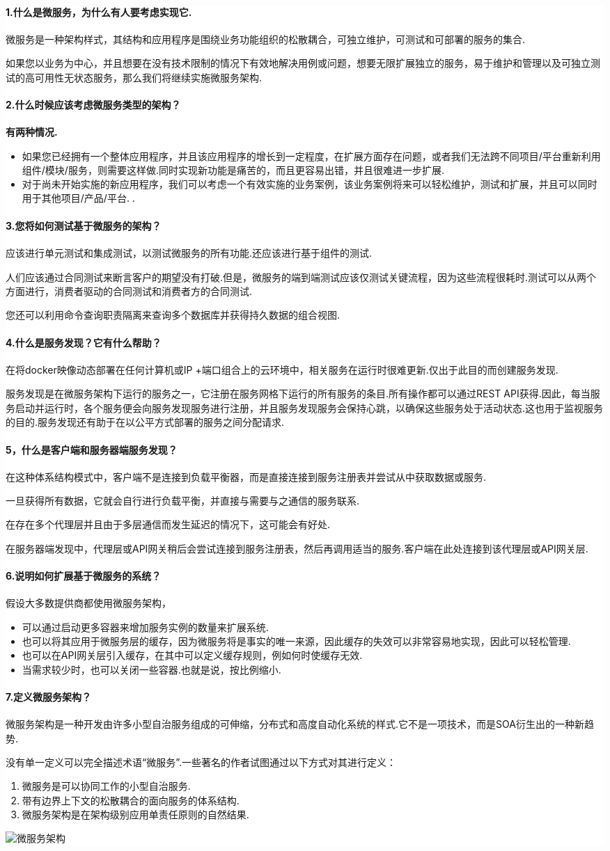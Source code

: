 #### 1.什么是微服务，为什么有人要考虑实现它.

微服务是一种架构样式，其结构和应用程序是围绕业务功能组织的松散耦合，可独立维护，可测试和可部署的服务的集合. 

如果您以业务为中心，并且想要在没有技术限制的情况下有效地解决用例或问题，想要无限扩展独立的服务，易于维护和管理以及可独立测试的高可用性无状态服务，那么我们将继续实施微服务架构.

#### 2.什么时候应该考虑微服务类型的架构？

**有两种情况.**

*   如果您已经拥有一个整体应用程序，并且该应用程序的增长到一定程度，在扩展方面存在问题，或者我们无法跨不同项目/平台重新利用组件/模块/服务，则需要这样做.同时实现新功能是痛苦的，而且更容易出错，并且很难进一步扩展.
*   对于尚未开始实施的新应用程序，我们可以考虑一个有效实施的业务案例，该业务案例将来可以轻松维护，测试和扩展，并且可以同时用于其他项目/产品/平台. .

#### 3.您将如何测试基于微服务的架构？

应该进行单元测试和集成测试，以测试微服务的所有功能.还应该进行基于组件的测试.

人们应该通过合同测试来断言客户的期望没有打破.但是，微服务的端到端测试应该仅测试关键流程，因为这些流程很耗时.测试可以从两个方面进行，消费者驱动的合同测试和消费者方的合同测试.

您还可以利用命令查询职责隔离来查询多个数据库并获得持久数据的组合视图.

#### 4.什么是服务发现？它有什么帮助？

在将docker映像动态部署在任何计算机或IP +端口组合上的云环境中，相关服务在运行时很难更新.仅出于此目的而创建服务发现.

服务发现是在微服务架构下运行的服务之一，它注册在服务网格下运行的所有服务的条目.所有操作都可以通过REST API获得.因此，每当服务启动并运行时，各个服务便会向服务发现服务进行注册，并且服务发现服务会保持心跳，以确保这些服务处于活动状态.这也用于监视服务的目的.服务发现还有助于在以公平方式部署的服务之间分配请求.

#### 5，什么是客户端和服务器端服务发现？

在这种体系结构模式中，客户端不是连接到负载平衡器，而是直接连接到服务注册表并尝试从中获取数据或服务.

一旦获得所有数据，它就会自行进行负载平衡，并直接与需要与之通信的服务联系.

在存在多个代理层并且由于多层通信而发生延迟的情况下，这可能会有好处.

在服务器端发现中，代理层或API网关稍后会尝试连接到服务注册表，然后再调用适当的服务.客户端在此处连接到该代理层或API网关层.

#### 6.说明如何扩展基于微服务的系统？

假设大多数提供商都使用微服务架构，

*   可以通过启动更多容器来增加服务实例的数量来扩展系统.
*   也可以将其应用于微服务层的缓存，因为微服务将是事实的唯一来源，因此缓存的失效可以非常容易地实现，因此可以轻松管理.
*   也可以在API网关层引入缓存，在其中可以定义缓存规则，例如何时使缓存无效.
*   当需求较少时，也可以关闭一些容器.也就是说，按比例缩小.

#### 7.定义微服务架构？

微服务架构是一种开发由许多小型自治服务组成的可伸缩，分布式和高度自动化系统的样式.它不是一项技术，而是SOA衍生出的一种新趋势.

没有单一定义可以完全描述术语“微服务”.一些著名的作者试图通过以下方式对其进行定义：

1.  微服务是可以协同工作的小型自治服务.
2.  带有边界上下文的松散耦合的面向服务的体系结构.
3.  微服务架构是在架构级别应用单责任原则的自然结果.

![微服务架构](https://d2o2utebsixu4k.cloudfront.net/media/images/1563516283327-Image-4.jpg)
